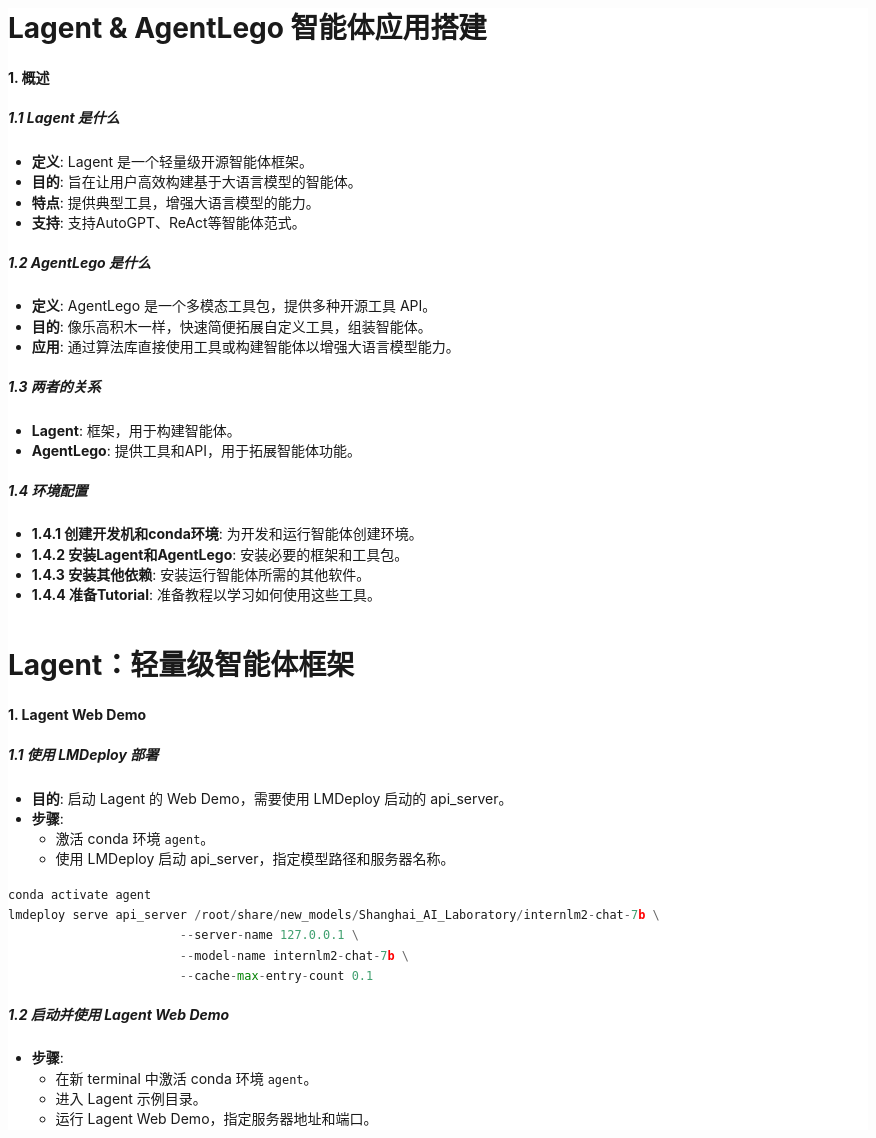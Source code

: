 # Lagent & AgentLego 智能体应用搭建

#### 1. 概述

##### 1.1 Lagent 是什么

- **定义**: Lagent 是一个轻量级开源智能体框架。
- **目的**: 旨在让用户高效构建基于大语言模型的智能体。
- **特点**: 提供典型工具，增强大语言模型的能力。
- **支持**: 支持AutoGPT、ReAct等智能体范式。

##### 1.2 AgentLego 是什么

- **定义**: AgentLego 是一个多模态工具包，提供多种开源工具 API。
- **目的**: 像乐高积木一样，快速简便拓展自定义工具，组装智能体。
- **应用**: 通过算法库直接使用工具或构建智能体以增强大语言模型能力。

##### 1.3 两者的关系

- **Lagent**: 框架，用于构建智能体。
- **AgentLego**: 提供工具和API，用于拓展智能体功能。

##### 1.4 环境配置

- **1.4.1 创建开发机和conda环境**: 为开发和运行智能体创建环境。
- **1.4.2 安装Lagent和AgentLego**: 安装必要的框架和工具包。
- **1.4.3 安装其他依赖**: 安装运行智能体所需的其他软件。
- **1.4.4 准备Tutorial**: 准备教程以学习如何使用这些工具。





# Lagent：轻量级智能体框架

#### 1. Lagent Web Demo

##### 1.1 使用 LMDeploy 部署
- **目的**: 启动 Lagent 的 Web Demo，需要使用 LMDeploy 启动的 api_server。
- **步骤**:
  - 激活 conda 环境 `agent`。
  - 使用 LMDeploy 启动 api_server，指定模型路径和服务器名称。

```python
conda activate agent
lmdeploy serve api_server /root/share/new_models/Shanghai_AI_Laboratory/internlm2-chat-7b \
                        --server-name 127.0.0.1 \
                        --model-name internlm2-chat-7b \
                        --cache-max-entry-count 0.1
```

##### 1.2 启动并使用 Lagent Web Demo
- **步骤**:
  - 在新 terminal 中激活 conda 环境 `agent`。
  - 进入 Lagent 示例目录。
  - 运行 Lagent Web Demo，指定服务器地址和端口。
